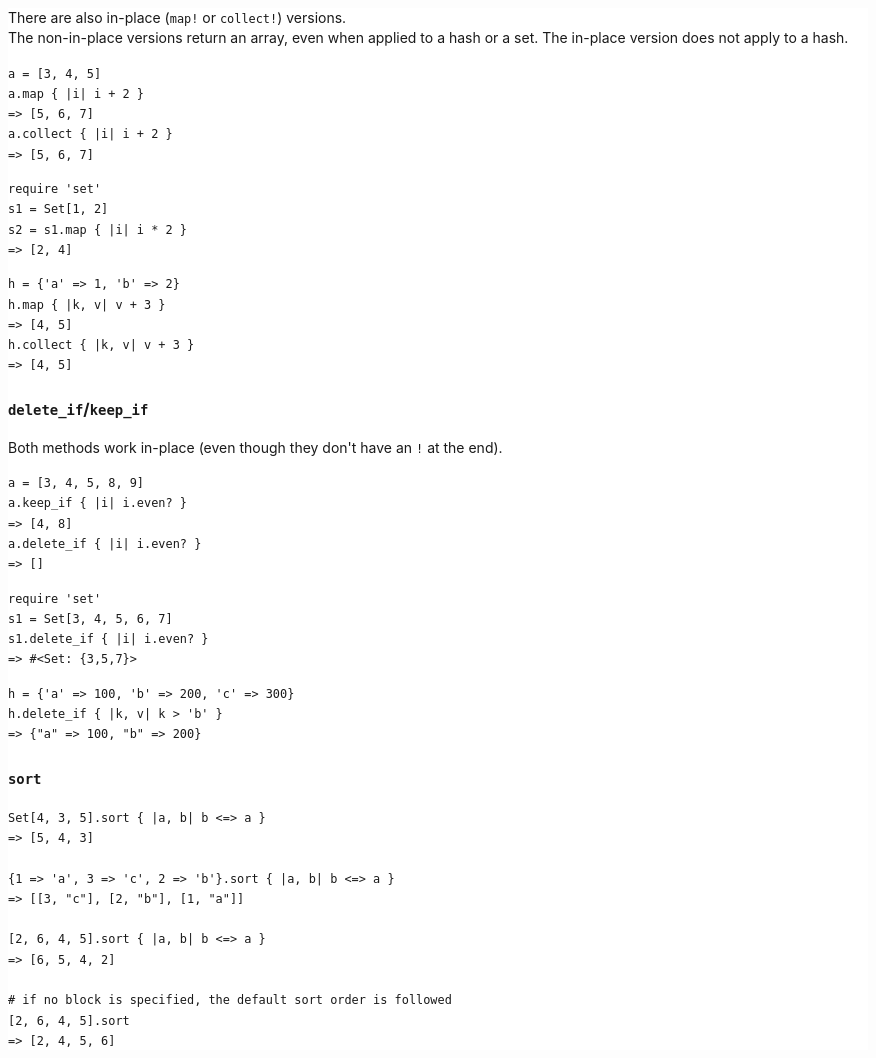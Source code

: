 There are also in-place (`map!` or `collect!`) versions.  
The non-in-place versions return an array, even when applied to a hash or a set. The in-place version does not apply to a hash.

```
a = [3, 4, 5]
a.map { |i| i + 2 }
=> [5, 6, 7]
a.collect { |i| i + 2 }
=> [5, 6, 7]
```

```
require 'set'
s1 = Set[1, 2]
s2 = s1.map { |i| i * 2 }
=> [2, 4]
```

```
h = {'a' => 1, 'b' => 2}
h.map { |k, v| v + 3 }
=> [4, 5]
h.collect { |k, v| v + 3 }
=> [4, 5]
```

### `delete_if`/`keep_if`

Both methods work in-place (even though they don't have an `!` at the end).

```
a = [3, 4, 5, 8, 9]
a.keep_if { |i| i.even? }
=> [4, 8]
a.delete_if { |i| i.even? }
=> []
```

```
require 'set'
s1 = Set[3, 4, 5, 6, 7]
s1.delete_if { |i| i.even? }
=> #<Set: {3,5,7}>
```

```
h = {'a' => 100, 'b' => 200, 'c' => 300}
h.delete_if { |k, v| k > 'b' }
=> {"a" => 100, "b" => 200}
```

### `sort`

```
Set[4, 3, 5].sort { |a, b| b <=> a }
=> [5, 4, 3]

{1 => 'a', 3 => 'c', 2 => 'b'}.sort { |a, b| b <=> a }
=> [[3, "c"], [2, "b"], [1, "a"]]

[2, 6, 4, 5].sort { |a, b| b <=> a }
=> [6, 5, 4, 2]

# if no block is specified, the default sort order is followed
[2, 6, 4, 5].sort
=> [2, 4, 5, 6]
```
